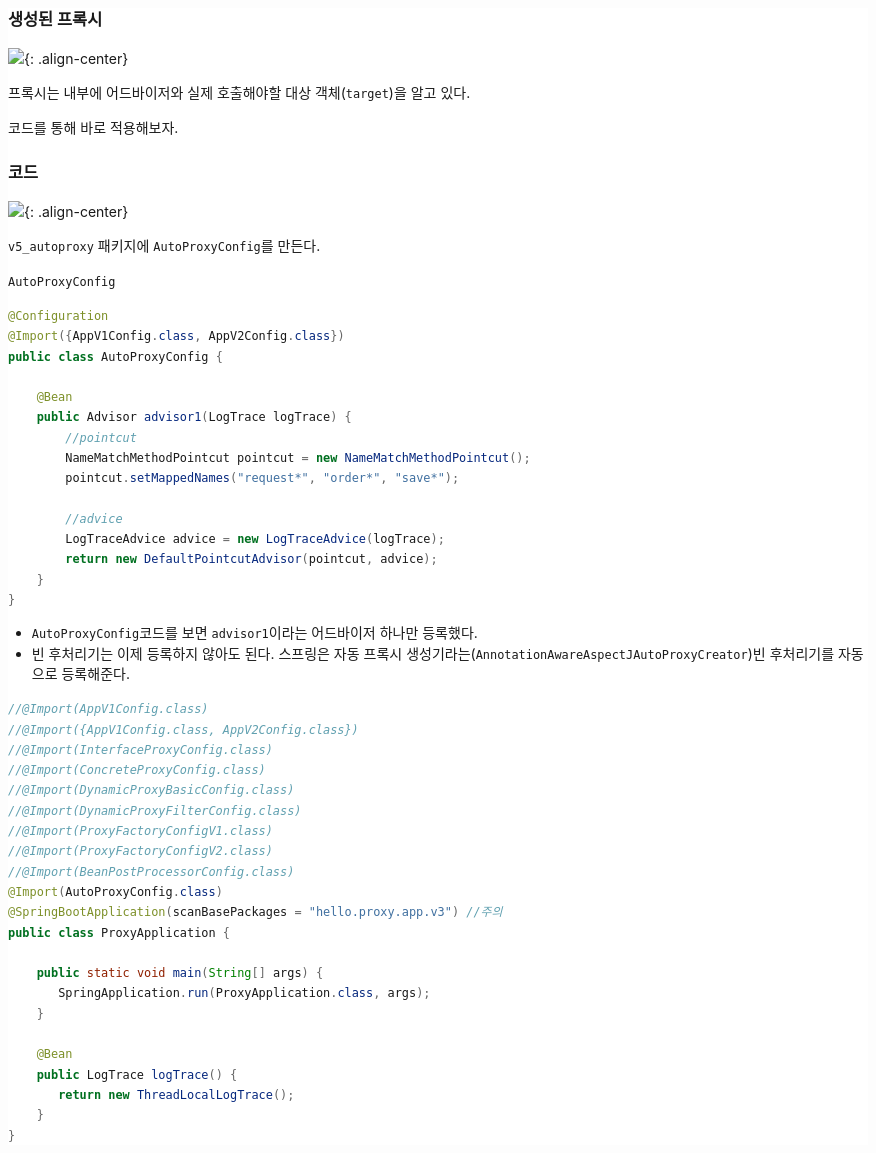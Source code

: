 ### 생성된 프록시

![](https://imgur.com/dEmFMJT.png){: .align-center}

프록시는 내부에 어드바이저와 실제 호출해야할 대상 객체(`target`)을 알고 있다.

코드를 통해 바로 적용해보자.


### 코드 

![](https://imgur.com/HmjMZT6.png){: .align-center}

`v5_autoproxy` 패키지에 `AutoProxyConfig`를 만든다.

`AutoProxyConfig`
```java
@Configuration  
@Import({AppV1Config.class, AppV2Config.class})  
public class AutoProxyConfig {  
  
    @Bean  
    public Advisor advisor1(LogTrace logTrace) {  
        //pointcut  
        NameMatchMethodPointcut pointcut = new NameMatchMethodPointcut();  
        pointcut.setMappedNames("request*", "order*", "save*");  
  
        //advice  
        LogTraceAdvice advice = new LogTraceAdvice(logTrace);  
        return new DefaultPointcutAdvisor(pointcut, advice);  
    }  
}
```

- `AutoProxyConfig`코드를 보면 `advisor1`이라는 어드바이저 하나만 등록했다.
- 빈 후처리기는 이제 등록하지 않아도 된다. 스프링은 자동 프록시 생성기라는(`AnnotationAwareAspectJAutoProxyCreator`)빈 후처리기를 자동으로 등록해준다.


```java
//@Import(AppV1Config.class)  
//@Import({AppV1Config.class, AppV2Config.class})  
//@Import(InterfaceProxyConfig.class)  
//@Import(ConcreteProxyConfig.class)  
//@Import(DynamicProxyBasicConfig.class)  
//@Import(DynamicProxyFilterConfig.class)  
//@Import(ProxyFactoryConfigV1.class)  
//@Import(ProxyFactoryConfigV2.class)  
//@Import(BeanPostProcessorConfig.class)  
@Import(AutoProxyConfig.class)  
@SpringBootApplication(scanBasePackages = "hello.proxy.app.v3") //주의  
public class ProxyApplication {  
  
    public static void main(String[] args) {  
       SpringApplication.run(ProxyApplication.class, args);  
    }  
  
    @Bean  
    public LogTrace logTrace() {  
       return new ThreadLocalLogTrace();  
    }  
}
```
